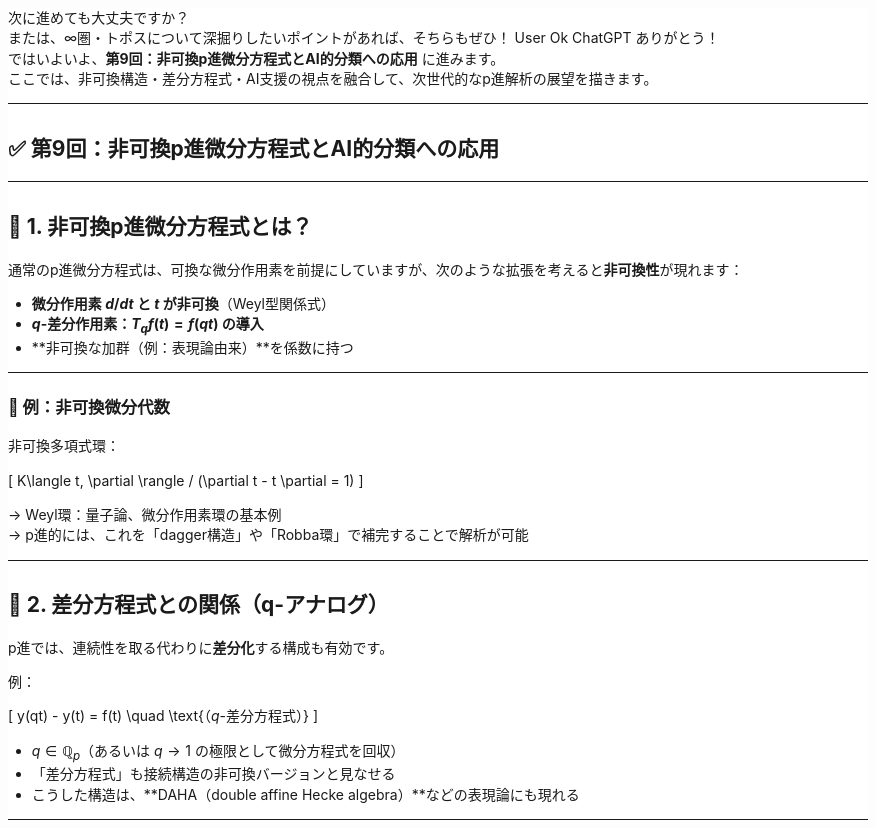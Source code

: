 
次に進めても大丈夫ですか？  
または、∞圏・トポスについて深掘りしたいポイントがあれば、そちらもぜひ！
User
Ok
ChatGPT
ありがとう！  
ではいよいよ、**第9回：非可換p進微分方程式とAI的分類への応用** に進みます。  
ここでは、非可換構造・差分方程式・AI支援の視点を融合して、次世代的なp進解析の展望を描きます。

---

## ✅ 第9回：非可換p進微分方程式とAI的分類への応用

---

## 🔷 1. 非可換p進微分方程式とは？

通常のp進微分方程式は、可換な微分作用素を前提にしていますが、次のような拡張を考えると**非可換性**が現れます：

- **微分作用素 $d/dt$ と $t$ が非可換**（Weyl型関係式）
- **$q$-差分作用素：$T_q f(t) = f(qt)$ の導入**
- **非可換な加群（例：表現論由来）**を係数に持つ

---

### 📘 例：非可換微分代数

非可換多項式環：

\[
K\langle t, \partial \rangle / (\partial t - t \partial = 1)
\]

→ Weyl環：量子論、微分作用素環の基本例  
→ p進的には、これを「dagger構造」や「Robba環」で補完することで解析が可能

---

## 🔷 2. 差分方程式との関係（q-アナログ）

p進では、連続性を取る代わりに**差分化**する構成も有効です。

例：

\[
y(qt) - y(t) = f(t) \quad \text{（$q$-差分方程式）}
\]

- $q \in \mathbb{Q}_p$（あるいは $q \to 1$ の極限として微分方程式を回収）
- 「差分方程式」も接続構造の非可換バージョンと見なせる
- こうした構造は、**DAHA（double affine Hecke algebra）**などの表現論にも現れる

---
